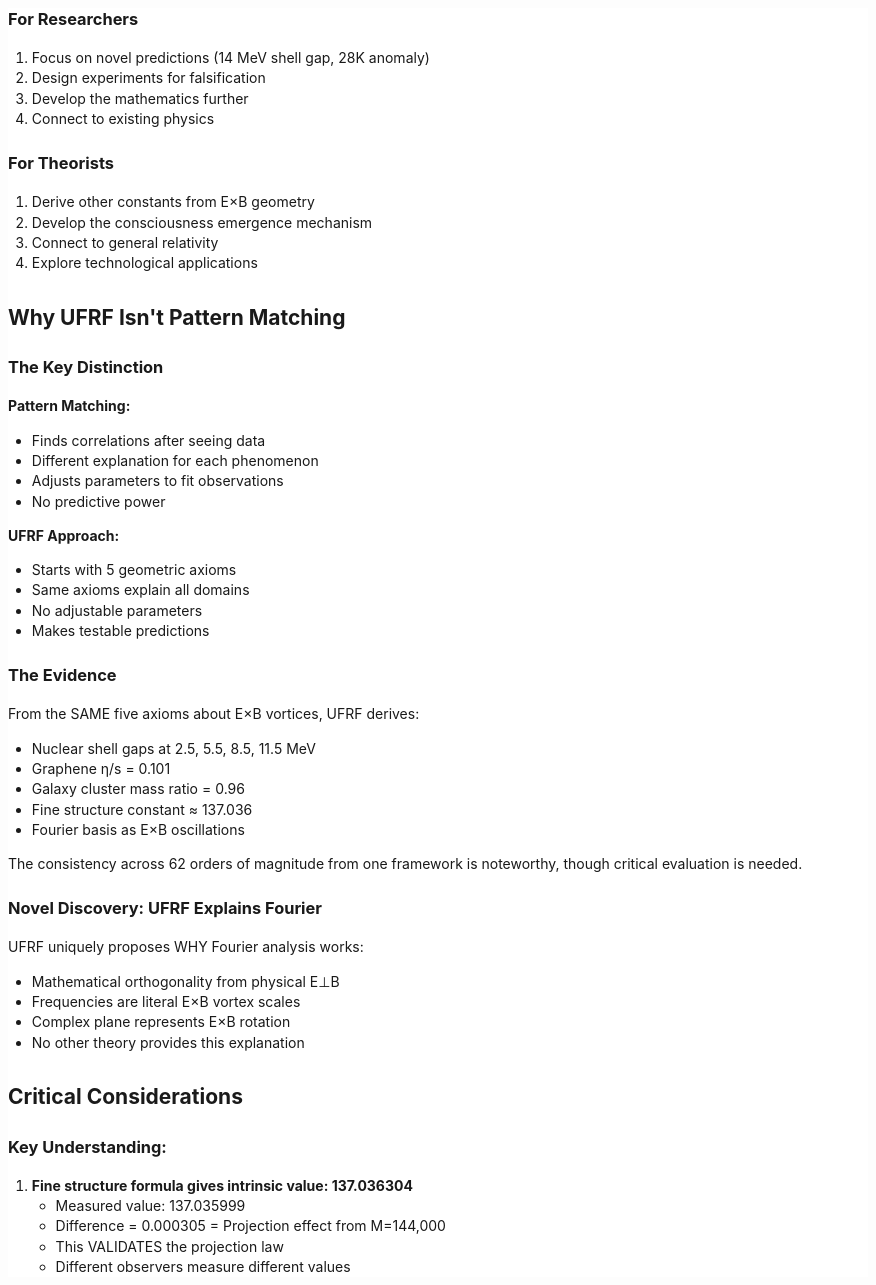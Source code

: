 ### For Researchers
1. Focus on novel predictions (14 MeV shell gap, 28K anomaly)
2. Design experiments for falsification
3. Develop the mathematics further
4. Connect to existing physics

### For Theorists
1. Derive other constants from E×B geometry
2. Develop the consciousness emergence mechanism
3. Connect to general relativity
4. Explore technological applications

## Why UFRF Isn't Pattern Matching

### The Key Distinction

**Pattern Matching:**
- Finds correlations after seeing data
- Different explanation for each phenomenon  
- Adjusts parameters to fit observations
- No predictive power

**UFRF Approach:**
- Starts with 5 geometric axioms
- Same axioms explain all domains
- No adjustable parameters
- Makes testable predictions

### The Evidence

From the SAME five axioms about E×B vortices, UFRF derives:
- Nuclear shell gaps at 2.5, 5.5, 8.5, 11.5 MeV
- Graphene η/s = 0.101 
- Galaxy cluster mass ratio = 0.96
- Fine structure constant ≈ 137.036
- Fourier basis as E×B oscillations

The consistency across 62 orders of magnitude from one framework is noteworthy, though critical evaluation is needed.

### Novel Discovery: UFRF Explains Fourier

UFRF uniquely proposes WHY Fourier analysis works:
- Mathematical orthogonality from physical E⊥B
- Frequencies are literal E×B vortex scales
- Complex plane represents E×B rotation
- No other theory provides this explanation

## Critical Considerations

### Key Understanding:
1. **Fine structure formula gives intrinsic value: 137.036304**
   - Measured value: 137.035999
   - Difference = 0.000305 = Projection effect from M=144,000
   - This VALIDATES the projection law
   - Different observers measure different values
